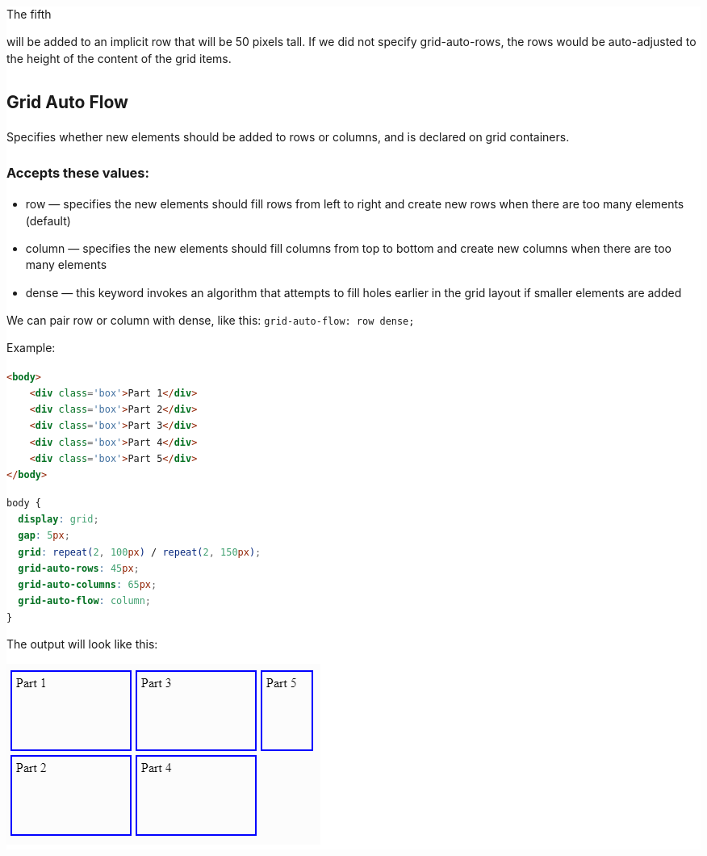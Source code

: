 The fifth <div> will be added to an implicit row that will be 50 pixels tall. If we did not specify grid-auto-rows, the rows would be auto-adjusted to the height of the content of the grid items.

## Grid Auto Flow

Specifies whether new elements should be added to rows or columns, and is declared on grid containers.

### Accepts these values:

* row — specifies the new elements should fill rows from left to right and create new rows when there are too many elements (default)

* column — specifies the new elements should fill columns from top to bottom and create new columns when there are too many elements

* dense — this keyword invokes an algorithm that attempts to fill holes earlier in the grid layout if smaller elements are added

We can pair row or column with dense, like this: ```grid-auto-flow: row dense;```

Example:

```HTML
<body>
    <div class='box'>Part 1</div>   
    <div class='box'>Part 2</div>
    <div class='box'>Part 3</div>
    <div class='box'>Part 4</div>
    <div class='box'>Part 5</div>
</body>
```

```CSS
body {
  display: grid;
  gap: 5px;
  grid: repeat(2, 100px) / repeat(2, 150px);
  grid-auto-rows: 45px;
  grid-auto-columns: 65px;
  grid-auto-flow: column;
}
```

The output will look like this:

<img src="/Web Development/Making Responsive Websites/Resources/auto-flow-example.png">
